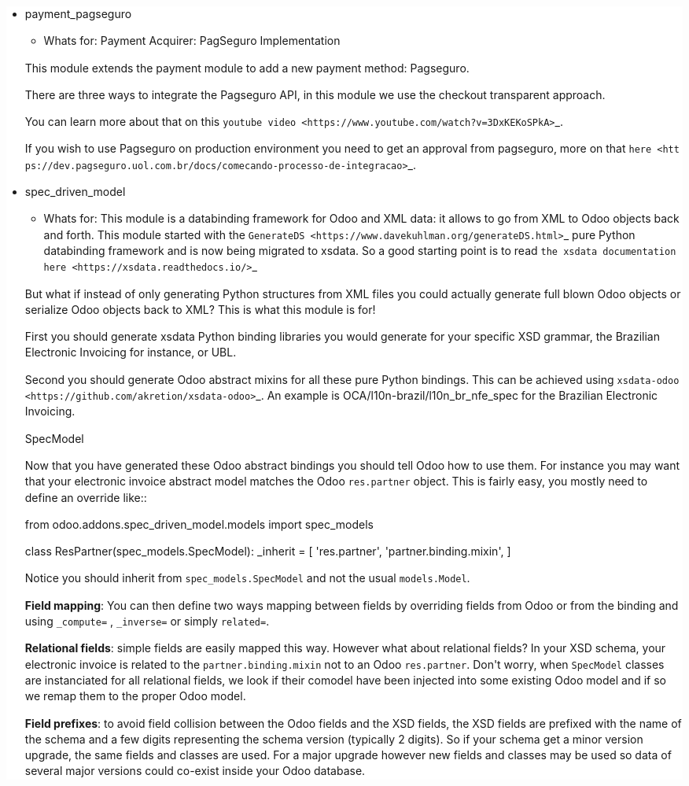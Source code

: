 - payment_pagseguro
    - Whats for: Payment Acquirer: PagSeguro Implementation

    This module extends the payment module to add a new payment method: Pagseguro.

    There are three ways to integrate the Pagseguro API, in this module we use the
    checkout transparent approach.

    You can learn more about that on this `youtube video <https://www.youtube.com/watch?v=3DxKEKoSPkA>`_.

    If you wish to use Pagseguro on production environment you need to get an approval
    from pagseguro, more on that `here <https://dev.pagseguro.uol.com.br/docs/comecando-processo-de-integracao>`_.

- spec_driven_model
    - Whats for: This module is a databinding framework for Odoo and XML data: it allows to go from XML to Odoo objects back and forth. This module started with the `GenerateDS <https://www.davekuhlman.org/generateDS.html>`_  pure Python databinding framework and is now being migrated to xsdata. So a good starting point is to read `the xsdata documentation here <https://xsdata.readthedocs.io/>`_

    <p>But what if instead of only generating Python structures from XML files you could actually generate full blown Odoo objects or serialize Odoo objects back to XML? This is what this module is for!

    First you should generate xsdata Python binding libraries you would generate for your specific XSD grammar, the Brazilian Electronic Invoicing for instance, or UBL.

    Second you should generate Odoo abstract mixins for all these pure Python bindings. This can be achieved using `xsdata-odoo <https://github.com/akretion/xsdata-odoo>`_. An example is OCA/l10n-brazil/l10n_br_nfe_spec for the Brazilian Electronic Invoicing.

    SpecModel

    Now that you have generated these Odoo abstract bindings you should tell Odoo how to use them. For instance you may want that your electronic invoice abstract model matches the Odoo `res.partner` object. This is fairly easy, you mostly need to define an override like::


    from odoo.addons.spec_driven_model.models import spec_models


    class ResPartner(spec_models.SpecModel):
        _inherit = [
            'res.partner',
            'partner.binding.mixin',
        ]

    Notice you should inherit from `spec_models.SpecModel` and not the usual `models.Model`.

    **Field mapping**: You can then define two ways mapping between fields by overriding fields from Odoo or from the binding and using `_compute=` , `_inverse=` or simply `related=`.

    **Relational fields**: simple fields are easily mapped this way. However what about relational fields? In your XSD schema, your electronic invoice is related to the `partner.binding.mixin` not to an Odoo `res.partner`. Don't worry, when `SpecModel` classes are instanciated for all relational fields, we look if their comodel have been injected into some existing Odoo model and if so we remap them to the proper Odoo model.

    **Field prefixes**: to avoid field collision between the Odoo fields and the XSD fields, the XSD fields are prefixed with the name of the schema and a few digits representing the schema version (typically 2 digits). So if your schema get a minor version upgrade, the same fields and classes are used. For a major upgrade however new fields and classes may be used so data of several major versions could co-exist inside your Odoo database.
